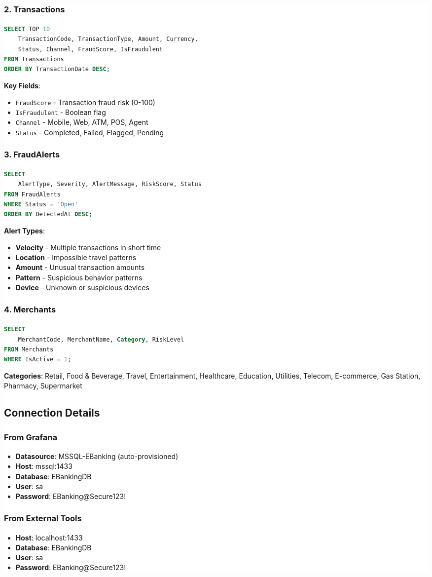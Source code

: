 ### **2. Transactions**
```sql
SELECT TOP 10 
    TransactionCode, TransactionType, Amount, Currency,
    Status, Channel, FraudScore, IsFraudulent
FROM Transactions
ORDER BY TransactionDate DESC;
```

**Key Fields**:
- `FraudScore` - Transaction fraud risk (0-100)
- `IsFraudulent` - Boolean flag
- `Channel` - Mobile, Web, ATM, POS, Agent
- `Status` - Completed, Failed, Flagged, Pending

### **3. FraudAlerts**
```sql
SELECT 
    AlertType, Severity, AlertMessage, RiskScore, Status
FROM FraudAlerts
WHERE Status = 'Open'
ORDER BY DetectedAt DESC;
```

**Alert Types**:
- **Velocity** - Multiple transactions in short time
- **Location** - Impossible travel patterns
- **Amount** - Unusual transaction amounts
- **Pattern** - Suspicious behavior patterns
- **Device** - Unknown or suspicious devices

### **4. Merchants**
```sql
SELECT 
    MerchantCode, MerchantName, Category, RiskLevel
FROM Merchants
WHERE IsActive = 1;
```

**Categories**: Retail, Food & Beverage, Travel, Entertainment, Healthcare, Education, Utilities, Telecom, E-commerce, Gas Station, Pharmacy, Supermarket

## Connection Details

### **From Grafana**
- **Datasource**: MSSQL-EBanking (auto-provisioned)
- **Host**: mssql:1433
- **Database**: EBankingDB
- **User**: sa
- **Password**: EBanking@Secure123!

### **From External Tools**
- **Host**: localhost:1433
- **Database**: EBankingDB
- **User**: sa
- **Password**: EBanking@Secure123!
